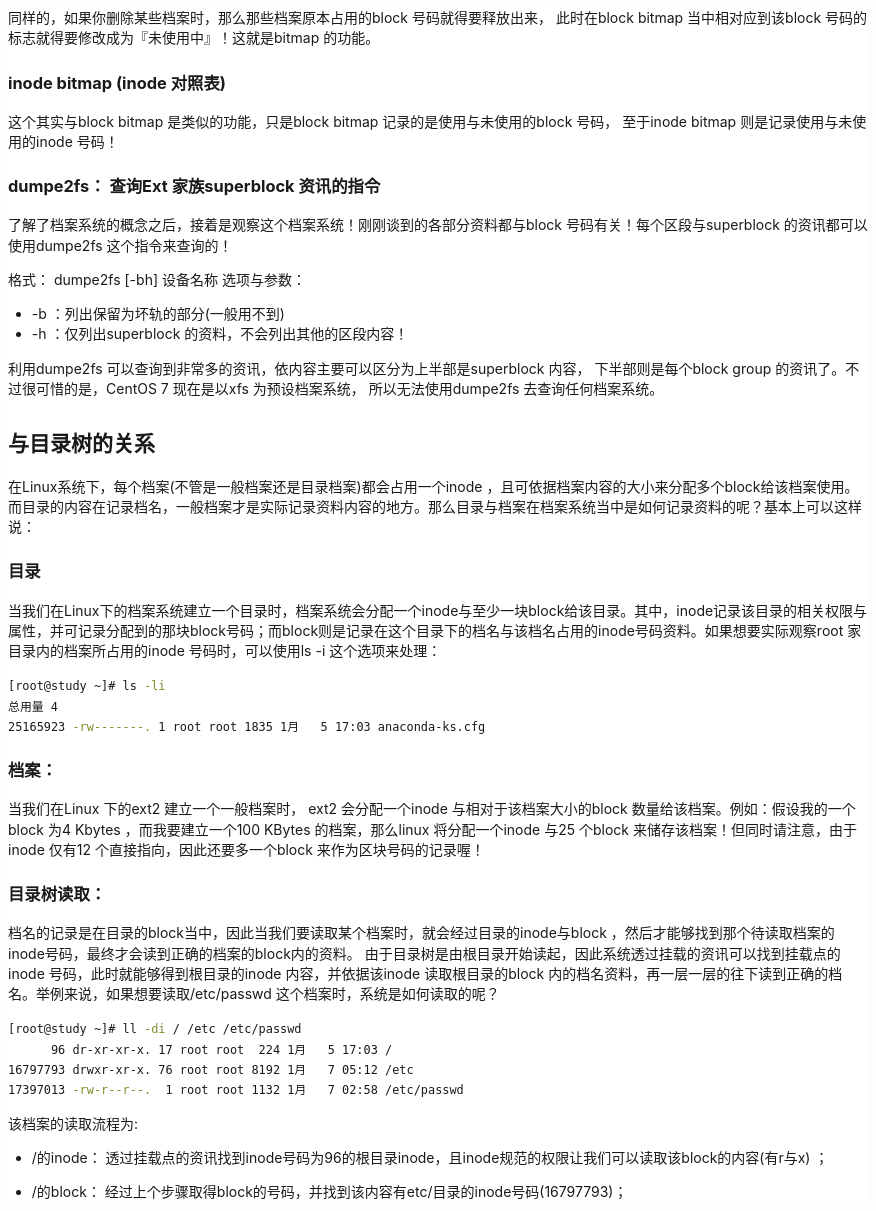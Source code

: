 同样的，如果你删除某些档案时，那么那些档案原本占用的block 号码就得要释放出来， 此时在block bitmap 当中相对应到该block 号码的标志就得要修改成为『未使用中』！这就是bitmap 的功能。

### inode bitmap (inode 对照表)
这个其实与block bitmap 是类似的功能，只是block bitmap 记录的是使用与未使用的block 号码， 至于inode bitmap 则是记录使用与未使用的inode 号码！

### dumpe2fs： 查询Ext 家族superblock 资讯的指令
了解了档案系统的概念之后，接着是观察这个档案系统！刚刚谈到的各部分资料都与block 号码有关！每个区段与superblock 的资讯都可以使用dumpe2fs 这个指令来查询的！

格式： dumpe2fs [-bh] 设备名称
选项与参数：
- -b ：列出保留为坏轨的部分(一般用不到)
- -h ：仅列出superblock 的资料，不会列出其他的区段内容！

利用dumpe2fs 可以查询到非常多的资讯，依内容主要可以区分为上半部是superblock 内容， 下半部则是每个block group 的资讯了。不过很可惜的是，CentOS 7 现在是以xfs 为预设档案系统， 所以无法使用dumpe2fs 去查询任何档案系统。

## 与目录树的关系
在Linux系统下，每个档案(不管是一般档案还是目录档案)都会占用一个inode ，且可依据档案内容的大小来分配多个block给该档案使用。而目录的内容在记录档名，一般档案才是实际记录资料内容的地方。那么目录与档案在档案系统当中是如何记录资料的呢？基本上可以这样说：
### 目录
当我们在Linux下的档案系统建立一个目录时，档案系统会分配一个inode与至少一块block给该目录。其中，inode记录该目录的相关权限与属性，并可记录分配到的那块block号码；而block则是记录在这个目录下的档名与该档名占用的inode号码资料。如果想要实际观察root 家目录内的档案所占用的inode 号码时，可以使用ls -i 这个选项来处理：
```bash
[root@study ~]# ls -li
总用量 4
25165923 -rw-------. 1 root root 1835 1月   5 17:03 anaconda-ks.cfg
```

### 档案：
当我们在Linux 下的ext2 建立一个一般档案时， ext2 会分配一个inode 与相对于该档案大小的block 数量给该档案。例如：假设我的一个block 为4 Kbytes ，而我要建立一个100 KBytes 的档案，那么linux 将分配一个inode 与25 个block 来储存该档案！但同时请注意，由于inode 仅有12 个直接指向，因此还要多一个block 来作为区块号码的记录喔！

### 目录树读取：
档名的记录是在目录的block当中，因此当我们要读取某个档案时，就会经过目录的inode与block ，然后才能够找到那个待读取档案的inode号码，最终才会读到正确的档案的block内的资料。
由于目录树是由根目录开始读起，因此系统透过挂载的资讯可以找到挂载点的inode 号码，此时就能够得到根目录的inode 内容，并依据该inode 读取根目录的block 内的档名资料，再一层一层的往下读到正确的档名。举例来说，如果想要读取/etc/passwd 这个档案时，系统是如何读取的呢？
```bash
[root@study ~]# ll -di / /etc /etc/passwd
      96 dr-xr-xr-x. 17 root root  224 1月   5 17:03 /
16797793 drwxr-xr-x. 76 root root 8192 1月   7 05:12 /etc
17397013 -rw-r--r--.  1 root root 1132 1月   7 02:58 /etc/passwd
```
该档案的读取流程为:
- /的inode：
透过挂载点的资讯找到inode号码为96的根目录inode，且inode规范的权限让我们可以读取该block的内容(有r与x) ；

- /的block：
经过上个步骤取得block的号码，并找到该内容有etc/目录的inode号码(16797793)； 
